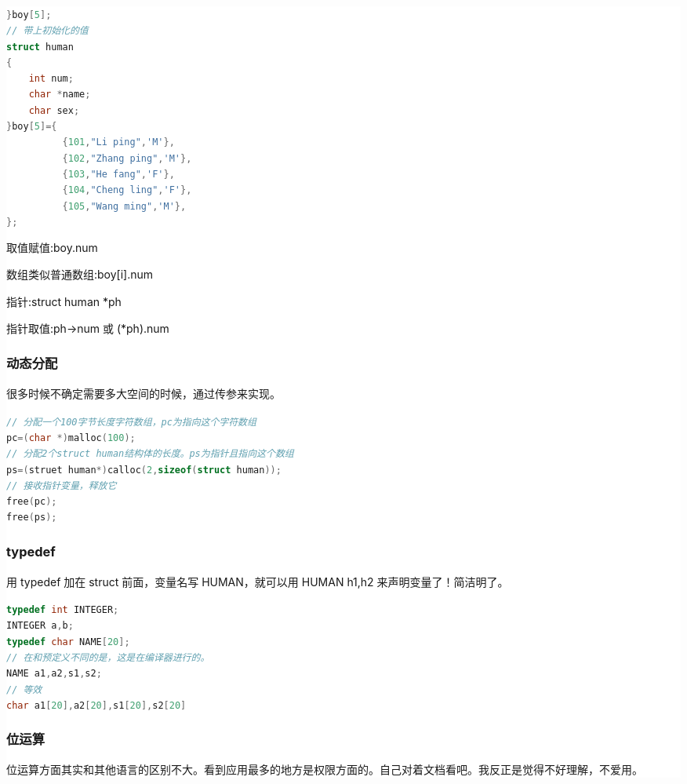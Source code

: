 ```c
}boy[5];
// 带上初始化的值
struct human
{
    int num;
    char *name;
    char sex;
}boy[5]={
          {101,"Li ping",'M'},
          {102,"Zhang ping",'M'},
          {103,"He fang",'F'},
          {104,"Cheng ling",'F'},
          {105,"Wang ming",'M'},
};
```

取值赋值:boy.num

数组类似普通数组:boy[i].num

指针:struct human *ph

指针取值:ph->num 或 (*ph).num

### 动态分配

很多时候不确定需要多大空间的时候，通过传参来实现。

```c
// 分配一个100字节长度字符数组，pc为指向这个字符数组
pc=(char *)malloc(100);
// 分配2个struct human结构体的长度。ps为指针且指向这个数组
ps=(struet human*)calloc(2,sizeof(struct human));
// 接收指针变量，释放它
free(pc);
free(ps);
```

### typedef

用 typedef 加在 struct 前面，变量名写 HUMAN，就可以用 HUMAN h1,h2 来声明变量了！简洁明了。

```c
typedef int INTEGER;
INTEGER a,b;
typedef char NAME[20];
// 在和预定义不同的是，这是在编译器进行的。
NAME a1,a2,s1,s2;
// 等效
char a1[20],a2[20],s1[20],s2[20]
```

### 位运算

位运算方面其实和其他语言的区别不大。看到应用最多的地方是权限方面的。自己对着文档看吧。我反正是觉得不好理解，不爱用。
